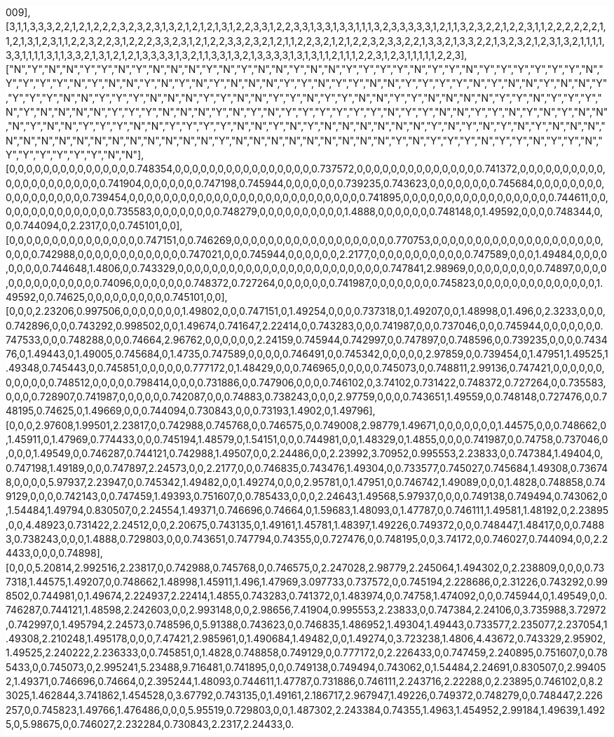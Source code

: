 009],[3,1,1,3,3,3,2,2,1,2,1,2,2,2,3,2,3,2,3,1,3,2,1,2,1,2,1,3,1,2,2,3,3,1,2,2,3,3,1,3,3,1,3,3,1,1,1,3,2,3,3,3,3,3,1,2,1,1,3,2,3,2,2,1,2,2,3,1,1,2,2,2,2,2,2,1,1,2,1,3,1,2,3,1,1,2,2,3,2,2,3,1,2,2,2,3,3,2,3,1,2,1,2,2,3,3,2,3,2,1,2,1,1,2,2,3,2,1,2,1,2,2,3,2,3,3,2,2,1,3,3,2,1,3,3,2,2,1,3,2,3,2,1,2,3,1,3,2,1,1,1,1,3,3,1,1,1,1,3,1,1,3,3,2,1,3,1,2,1,2,1,3,3,3,3,1,3,2,1,1,3,3,1,3,2,1,3,3,3,3,1,3,1,3,1,1,2,1,1,1,2,2,3,1,2,3,1,1,1,1,1,2,2,3],["N","Y","N","N","Y","Y","N","Y","N","N","N","Y","N","Y","N","N","Y","N","N","Y","Y","Y","Y","N","Y","Y","N","Y","Y","Y","Y","Y","Y","N","Y","Y","Y","Y","N","Y","N","N","Y","N","Y","N","Y","N","N","N","Y","Y","N","Y","Y","N","N","Y","Y","Y","Y","N","Y","N","N","Y","N","N","Y","Y","Y","Y","N","N","Y","Y","Y","N","N","N","Y","Y","N","N","Y","Y","N","Y","Y","N","N","Y","Y","N","N","N","N","Y","Y","N","Y","Y","Y","N","Y","N","N","N","N","Y","Y","Y","N","N","N","Y","N","Y","N","Y","Y","Y","Y","Y","Y","N","Y","Y","N","N","Y","Y","N","Y","N","Y","N","N","N","Y","N","N","Y","Y","Y","N","N","Y","Y","Y","Y","N","N","Y","N","Y","N","N","N","N","N","N","Y","N","Y","N","Y","N","Y","N","N","N","N","N","N","N","N","N","N","N","N","N","N","N","Y","N","N","N","N","N","N","N","N","N","Y","N","Y","Y","Y","N","Y","Y","N","Y","Y","N","Y","Y","Y","Y","Y","Y","N","N"],[0,0,0,0,0,0,0,0,0,0,0,0,0,0,0.748354,0,0,0,0,0,0,0,0,0,0,0,0,0,0,0,0,0.737572,0,0,0,0,0,0,0,0,0,0,0,0,0,0,0.741372,0,0,0,0,0,0,0,0,0,0,0,0,0,0,0,0,0,0,0,0,0,0.741904,0,0,0,0,0,0,0.747198,0.745944,0,0,0,0,0,0,0.739235,0.743623,0,0,0,0,0,0,0,0.745684,0,0,0,0,0,0,0,0,0,0,0,0,0,0,0,0,0,0.739454,0,0,0,0,0,0,0,0,0,0,0,0,0,0,0,0,0,0,0,0,0,0,0,0,0,0,0,0.741895,0,0,0,0,0,0,0,0,0,0,0,0,0,0,0,0,0,0.744611,0,0,0,0,0,0,0,0,0,0,0,0,0,0,0.735583,0,0,0,0,0,0,0,0.748279,0,0,0,0,0,0,0,0,0,0,1.4888,0,0,0,0,0,0,0.748148,0,1.49592,0,0,0,0.748344,0,0,0.744094,0,2.2317,0,0,0.745101,0,0],[0,0,0,0,0,0,0,0,0,0,0,0,0,0,0,0.747151,0,0.746269,0,0,0,0,0,0,0,0,0,0,0,0,0,0,0,0,0,0,0.770753,0,0,0,0,0,0,0,0,0,0,0,0,0,0,0,0,0,0,0,0,0,0,0,0.742988,0,0,0,0,0,0,0,0,0,0,0,0,0.747021,0,0,0.745944,0,0,0,0,0,0,2.2177,0,0,0,0,0,0,0,0,0,0,0,0.747589,0,0,0,1.49484,0,0,0,0,0,0,0,0,0.744648,1.4806,0,0.743329,0,0,0,0,0,0,0,0,0,0,0,0,0,0,0,0,0,0,0,0,0,0,0,0,0.747841,2.98969,0,0,0,0,0,0,0,0,0.74897,0,0,0,0,0,0,0,0,0,0,0,0,0,0,0.74096,0,0,0,0,0,0,0.748372,0.727264,0,0,0,0,0,0,0.741987,0,0,0,0,0,0,0,0.745823,0,0,0,0,0,0,0,0,0,0,0,0,0,0,1.49592,0,0.74625,0,0,0,0,0,0,0,0,0,0.745101,0,0],[0,0,0,2.23206,0.997506,0,0,0,0,0,0,0,1.49802,0,0,0.747151,0,1.49254,0,0,0,0.737318,0,1.49207,0,0,1.48998,0,1.496,0,2.3233,0,0,0,0.742896,0,0,0.743292,0.998502,0,0,1.49674,0.741647,2.22414,0,0.743283,0,0,0.741987,0,0,0.737046,0,0,0.745944,0,0,0,0,0,0,0.747533,0,0,0.748288,0,0,0.74664,2.96762,0,0,0,0,0,0,2.24159,0.745944,0.742997,0,0.747897,0,0.748596,0,0.739235,0,0,0,0.743476,0,1.49443,0,1.49005,0.745684,0,1.4735,0.747589,0,0,0,0,0.746491,0,0.745342,0,0,0,0,0,2.97859,0,0.739454,0,1.47951,1.49525,1.49348,0.745443,0,0.745851,0,0,0,0,0,0.777172,0,1.48429,0,0,0.746965,0,0,0,0,0.745073,0,0.748811,2.99136,0.747421,0,0,0,0,0,0,0,0,0,0,0,0.748512,0,0,0,0,0.798414,0,0,0,0.731886,0,0.747906,0,0,0,0.746102,0,3.74102,0.731422,0.748372,0.727264,0,0.735583,0,0,0,0.728907,0.741987,0,0,0,0,0,0.742087,0,0,0.74883,0.738243,0,0,0,2.97759,0,0,0,0.743651,1.49559,0,0.748148,0.727476,0,0.748195,0.74625,0,1.49669,0,0,0.744094,0.730843,0,0,0.73193,1.4902,0,1.49796],[0,0,0,2.97608,1.99501,2.23817,0,0.742988,0.745768,0,0.746575,0,0.749008,2.98779,1.49671,0,0,0,0,0,0,0,1.44575,0,0,0.748662,0,1.45911,0,1.47969,0.774433,0,0,0.745194,1.48579,0,1.54151,0,0,0.744981,0,0,1.48329,0,1.4855,0,0,0,0.741987,0,0.74758,0.737046,0,0,0,0,1.49549,0,0.746287,0.744121,0.742988,1.49507,0,0,2.24486,0,0,2.23992,3.70952,0.995553,2.23833,0,0.747384,1.49404,0,0.747198,1.49189,0,0,0.747897,2.24573,0,0,2.2177,0,0,0.746835,0.743476,1.49304,0,0.733577,0.745027,0.745684,1.49308,0.736748,0,0,0,0,5.97937,2.23947,0,0.745342,1.49482,0,0,1.49274,0,0,0,2.95781,0,1.47951,0,0.746742,1.49089,0,0,0,1.4828,0.748858,0.749129,0,0,0,0.742143,0,0.747459,1.49393,0.751607,0,0.785433,0,0,0,2.24643,1.49568,5.97937,0,0,0,0.749138,0.749494,0.743062,0,1.54484,1.49794,0.830507,0,2.24554,1.49371,0.746696,0.74664,0,1.59683,1.48093,0,1.47787,0,0.746111,1.49581,1.48192,0,2.23895,0,0,4.48923,0.731422,2.24512,0,0,2.20675,0.743135,0,1.49161,1.45781,1.48397,1.49226,0.749372,0,0,0.748447,1.48417,0,0,0.74883,0.738243,0,0,0,1.4888,0.729803,0,0,0.743651,0.747794,0.74355,0,0.727476,0,0.748195,0,0,3.74172,0,0.746027,0.744094,0,0,2.24433,0,0,0,0.74898],[0,0,0,5.20814,2.992516,2.23817,0,0.742988,0.745768,0,0.746575,0,2.247028,2.98779,2.245064,1.494302,0,2.238809,0,0,0,0.737318,1.44575,1.49207,0,0.748662,1.48998,1.45911,1.496,1.47969,3.097733,0.737572,0,0.745194,2.228686,0,2.31226,0.743292,0.998502,0.744981,0,1.49674,2.224937,2.22414,1.4855,0.743283,0.741372,0,1.483974,0,0.74758,1.474092,0,0,0.745944,0,1.49549,0,0.746287,0.744121,1.48598,2.242603,0,0,2.993148,0,0,2.98656,7.41904,0.995553,2.23833,0,0.747384,2.24106,0,3.735988,3.72972,0.742997,0,1.495794,2.24573,0.748596,0,5.91388,0.743623,0,0.746835,1.486952,1.49304,1.49443,0.733577,2.235077,2.237054,1.49308,2.210248,1.495178,0,0,0,7.47421,2.985961,0,1.490684,1.49482,0,0,1.49274,0,3.723238,1.4806,4.43672,0.743329,2.95902,1.49525,2.240222,2.236333,0,0.745851,0,1.4828,0.748858,0.749129,0,0.777172,0,2.226433,0,0.747459,2.240895,0.751607,0,0.785433,0,0.745073,0,2.995241,5.23488,9.716481,0.741895,0,0,0.749138,0.749494,0.743062,0,1.54484,2.24691,0.830507,0,2.994052,1.49371,0.746696,0.74664,0,2.395244,1.48093,0.744611,1.47787,0.731886,0.746111,2.243716,2.22288,0,2.23895,0.746102,0,8.23025,1.462844,3.741862,1.454528,0,3.67792,0.743135,0,1.49161,2.186717,2.967947,1.49226,0.749372,0.748279,0,0.748447,2.226257,0,0.745823,1.49766,1.476486,0,0,0,5.95519,0.729803,0,0,1.487302,2.243384,0.74355,1.4963,1.454952,2.99184,1.49639,1.4925,0,5.98675,0,0.746027,2.232284,0.730843,2.2317,2.24433,0.